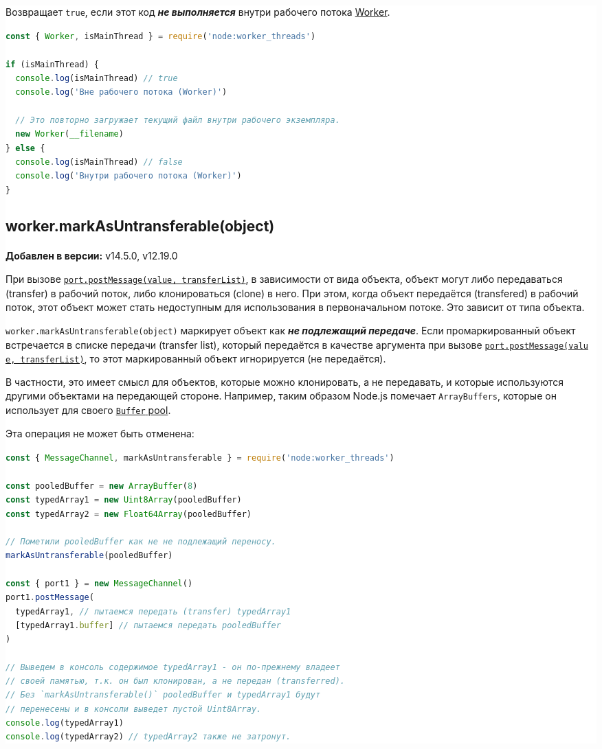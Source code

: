 Возвращает `true`, если этот код **_не выполняется_** внутри рабочего потока [Worker](#class-worker).

```javascript
const { Worker, isMainThread } = require('node:worker_threads')

if (isMainThread) {
  console.log(isMainThread) // true
  console.log('Вне рабочего потока (Worker)')

  // Это повторно загружает текущий файл внутри рабочего экземпляра.
  new Worker(__filename)
} else {
  console.log(isMainThread) // false
  console.log('Внутри рабочего потока (Worker)')
}
```

## **worker.markAsUntransferable(object)**

**Добавлен в версии:** v14.5.0, v12.19.0

При вызове [`port.postMessage(value, transferList)`](#portpostmessagevalue-transferlist), в зависимости от вида объекта, объект могут либо передаваться (transfer) в рабочий поток, либо клонироваться (clone) в него. При этом, когда объект передаётся (transfered) в рабочий поток, этот объект может стать недоступным для использования в первоначальном потоке. Это зависит от типа объекта.

`worker.markAsUntransferable(object)` маркирует объект как **_не подлежащий передаче_**. Если промаркированный объект встречается в списке передачи (transfer list), который передаётся в качестве аргумента при вызове [`port.postMessage(value, transferList)`](#portpostmessagevalue-transferlist), то этот маркированный объект игнорируется (не передаётся).

В частности, это имеет смысл для объектов, которые можно клонировать, а не передавать, и которые используются другими объектами на передающей стороне. Например, таким образом Node.js помечает `ArrayBuffers`, которые он использует для своего [`Buffer` pool](https://nodejs.org/dist/latest-v19.x/docs/api/buffer.html#static-method-bufferallocunsafesize).

Эта операция не может быть отменена:

```javascript
const { MessageChannel, markAsUntransferable } = require('node:worker_threads')

const pooledBuffer = new ArrayBuffer(8)
const typedArray1 = new Uint8Array(pooledBuffer)
const typedArray2 = new Float64Array(pooledBuffer)

// Пометили pooledBuffer как не не подлежащий переносу.
markAsUntransferable(pooledBuffer)

const { port1 } = new MessageChannel()
port1.postMessage(
  typedArray1, // пытаемся передать (transfer) typedArray1
  [typedArray1.buffer] // пытаемся передать pooledBuffer
)

// Выведем в консоль содержимое typedArray1 - он по-прежнему владеет
// своей памятью, т.к. он был клонирован, а не передан (transferred).
// Без `markAsUntransferable()` pooledBuffer и typedArray1 будут
// перенесены и в консоли выведет пустой Uint8Array.
console.log(typedArray1)
console.log(typedArray2) // typedArray2 также не затронут.
```
